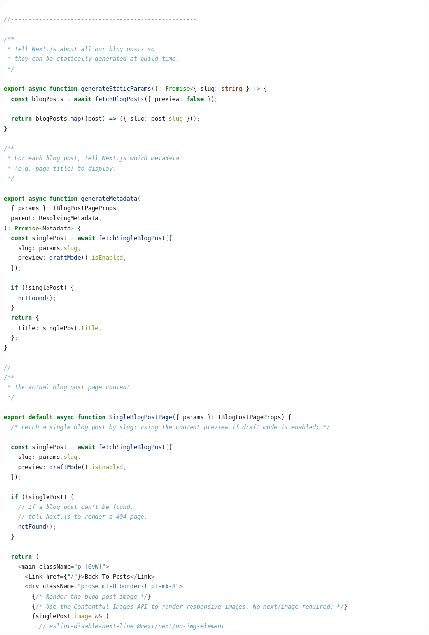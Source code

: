 ```ts

//-----------------------------------------------------

/**
 * Tell Next.js about all our blog posts so 
 * they can be statically generated at build time.
 */

export async function generateStaticParams(): Promise<{ slug: string }[]> {
  const blogPosts = await fetchBlogPosts({ preview: false });

  return blogPosts.map((post) => ({ slug: post.slug }));
}

/**
 * For each blog post, tell Next.js which metadata
 * (e.g. page title) to display.
 */

export async function generateMetadata(
  { params }: IBlogPostPageProps,
  parent: ResolvingMetadata,
): Promise<Metadata> {
  const singlePost = await fetchSingleBlogPost({
    slug: params.slug,
    preview: draftMode().isEnabled,
  });

  if (!singlePost) {
    notFound();
  }
  return {
    title: singlePost.title,
  };
}

//-----------------------------------------------------
/**
 * The actual blog post page content
 */

export default async function SingleBlogPostPage({ params }: IBlogPostPageProps) {
  /* Fetch a single blog post by slug: using the content preview if draft mode is enabled: */

  const singlePost = await fetchSingleBlogPost({
    slug: params.slug,
    preview: draftMode().isEnabled,
  });

  if (!singlePost) {
    // If a blog post can't be found,
    // tell Next.js to render a 404 page.
    notFound();
  }

  return (
    <main className="p-[6vW]">
      <Link href={"/"}>Back To Posts</Link>
      <div className="prose mt-8 border-t pt-mb-8">
        {/* Render the blog post image */}
        {/* Use the Contentful Images API to render responsive images. No next/image required: */}
        {singlePost.image && (
          // eslint-disable-next-line @next/next/no-img-element
```